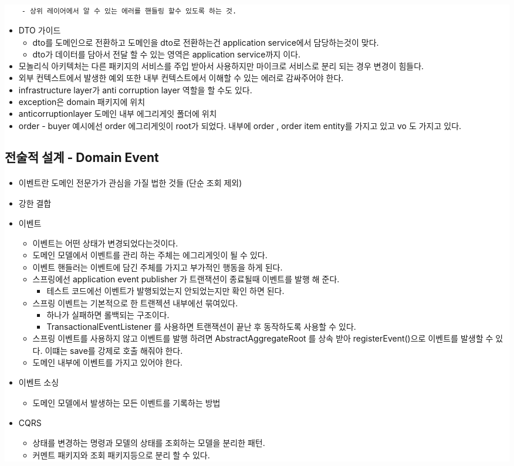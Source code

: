 		- 상위 레이어에서 알 수 있는 에러를 핸들링 할수 있도록 하는 것.
- DTO 가이드
	- dto를 도메인으로 전환하고 도메인을 dto로 전환하는건 application service에서 담당하는것이 맞다.
	- dto가 데이터를 담아서 전달 할 수 있는 영역은 application service까지 이다.
- 모놀리식 아키텍처는 다른 패키지의 서비스를 주입 받아서 사용하지만 마이크로 서비스로 분리 되는 경우 변경이 힘들다. 
- 외부 컨텍스트에서 발생한 예외 또한 내부 컨텍스트에서 이해할 수 있는 에러로 감싸주어야 한다.
- infrastructure layer가 anti corruption layer 역할을 할 수도 있다.
- exception은 domain 패키지에 위치
- anticorruptionlayer 도메인 내부 에그리게잇 폴더에 위치 
- order - buyer 예시에선 order 에그리게잇이 root가 되었다. 내부에 order , order item entity를 가지고 있고 vo 도 가지고 있다.

## 전술적 설계 - Domain Event
- 이벤트란 도메인 전문가가 관심을 가질 법한 것들 (단순 조회 제외)
- 강한 결합
- 이벤트
	- 이벤트는 어떤 상태가 변경되었다는것이다.
	- 도메인 모델에서 이벤트를 관리 하는 주체는 에그리게잇이 될 수 있다.
	- 이벤트 핸들러는 이벤트에 담긴 주체를 가지고 부가적인 행동을 하게 된다.
	- 스프링에선 application event publisher 가 트랜잭션이 종료될때 이벤트를 발행 해 준다.
		- 테스트 코드에선 이벤트가 발행되었는지 안되었는지만 확인 하면 된다.
	- 스프링 이벤트는 기본적으로 한 트랜젝션 내부에선 묶여있다.  
		- 하나가 실패하면 롤백되는 구조이다.
		- TransactionalEventListener 를 사용하면 트랜잭션이 끝난 후 동작하도록 사용할 수 있다.
	- 스프링 이벤트를 사용하지 않고 이벤트를 발행 하려면 AbstractAggregateRoot 를 상속 받아 registerEvent()으로 이벤트를 발생할 수 있다. 이떄는 save를 강제로 호출 해줘야 한다.
	- 도메인 내부에 이벤트를 가지고 있어야 한다.
	
- 이벤트 소싱
	- 도메인 모델에서 발생하는 모든 이벤트를 기록하는 방법

- CQRS
	- 상태를 변경하는 명령과 모델의 상태를 조회하는 모델을 분리한 패턴.
	- 커멘트 패키지와 조회 패키지등으로 분리 할 수 있다.